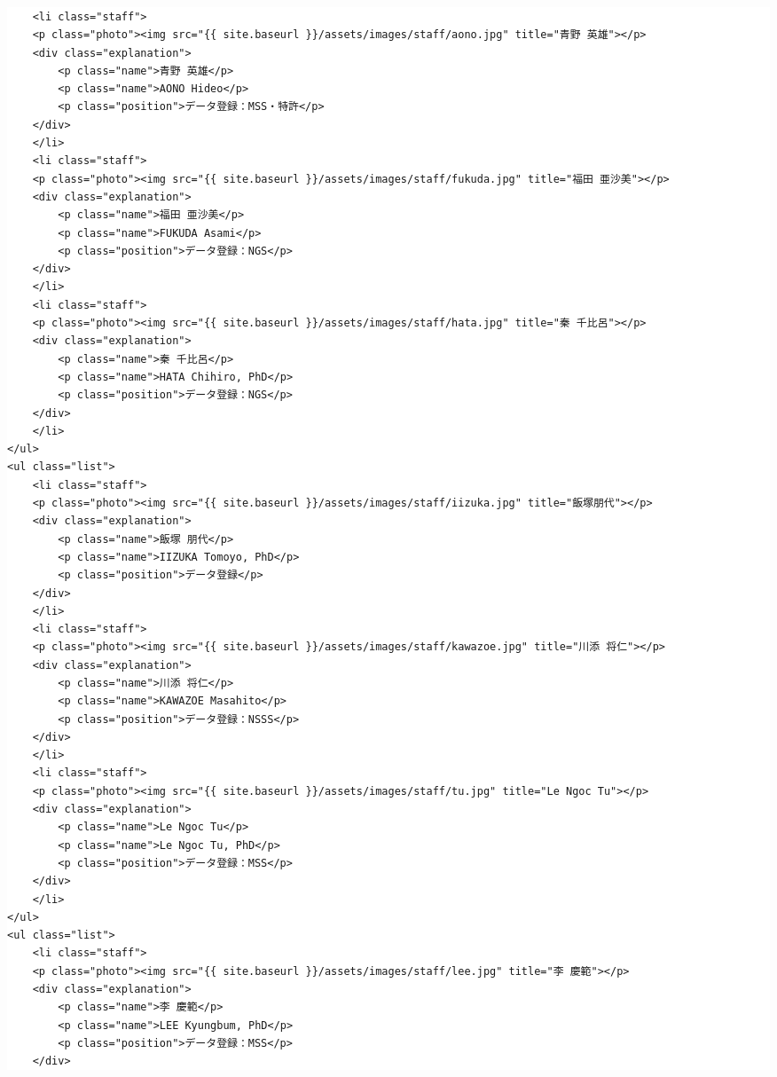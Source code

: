         <li class="staff">
        <p class="photo"><img src="{{ site.baseurl }}/assets/images/staff/aono.jpg" title="青野 英雄"></p>
        <div class="explanation">
            <p class="name">青野 英雄</p>
            <p class="name">AONO Hideo</p>
            <p class="position">データ登録：MSS・特許</p>
        </div>
        </li>  
        <li class="staff">
        <p class="photo"><img src="{{ site.baseurl }}/assets/images/staff/fukuda.jpg" title="福田 亜沙美"></p>
        <div class="explanation">
            <p class="name">福田 亜沙美</p>
            <p class="name">FUKUDA Asami</p>
            <p class="position">データ登録：NGS</p>
        </div>
        </li>  
        <li class="staff">
        <p class="photo"><img src="{{ site.baseurl }}/assets/images/staff/hata.jpg" title="秦 千比呂"></p>
        <div class="explanation">
            <p class="name">秦 千比呂</p>
            <p class="name">HATA Chihiro, PhD</p>
            <p class="position">データ登録：NGS</p>
        </div>
        </li>  
    </ul>  
    <ul class="list">
        <li class="staff">
        <p class="photo"><img src="{{ site.baseurl }}/assets/images/staff/iizuka.jpg" title="飯塚朋代"></p>
        <div class="explanation">
            <p class="name">飯塚 朋代</p>
            <p class="name">IIZUKA Tomoyo, PhD</p>
            <p class="position">データ登録</p>
        </div>
        </li> 
        <li class="staff">
        <p class="photo"><img src="{{ site.baseurl }}/assets/images/staff/kawazoe.jpg" title="川添 将仁"></p>
        <div class="explanation">
            <p class="name">川添 将仁</p>
            <p class="name">KAWAZOE Masahito</p>
            <p class="position">データ登録：NSSS</p>
        </div>
        </li> 
        <li class="staff">
        <p class="photo"><img src="{{ site.baseurl }}/assets/images/staff/tu.jpg" title="Le Ngoc Tu"></p>
        <div class="explanation">
            <p class="name">Le Ngoc Tu</p>
            <p class="name">Le Ngoc Tu, PhD</p>
            <p class="position">データ登録：MSS</p>
        </div>
        </li>
    </ul>  
    <ul class="list">
        <li class="staff">
        <p class="photo"><img src="{{ site.baseurl }}/assets/images/staff/lee.jpg" title="李 慶範"></p>
        <div class="explanation">
            <p class="name">李 慶範</p>
            <p class="name">LEE Kyungbum, PhD</p>
            <p class="position">データ登録：MSS</p>
        </div>
